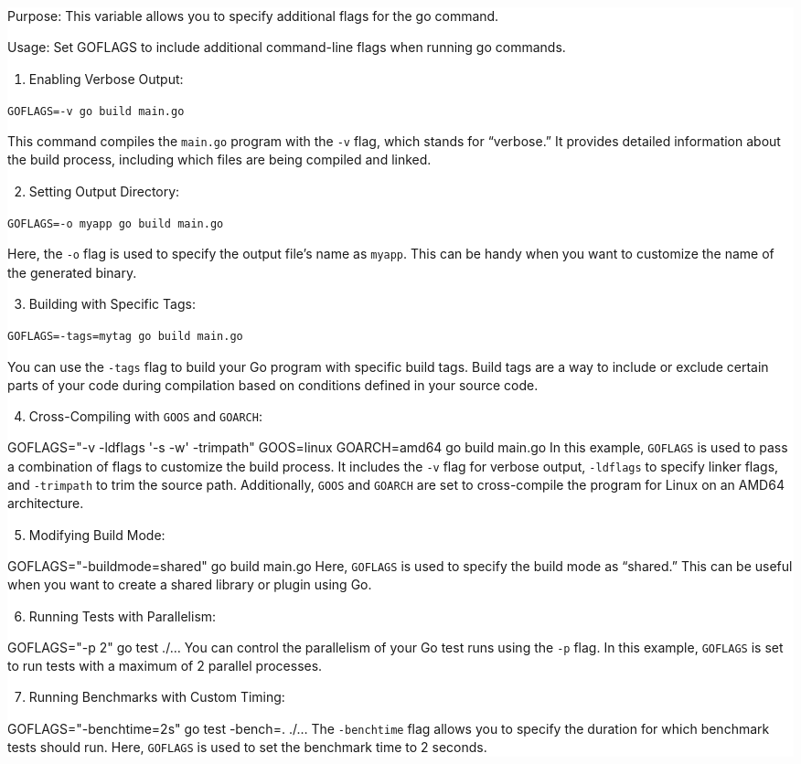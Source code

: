Purpose: This variable allows you to specify additional flags for the go command.

Usage: Set GOFLAGS to include additional command-line flags when running go commands.

1. Enabling Verbose Output:

```
GOFLAGS=-v go build main.go

```
This command compiles the `main.go` program with the `-v` flag, which stands for “verbose.” It provides detailed information about the build process, including which files are being compiled and linked.

2. Setting Output Directory:

```
GOFLAGS=-o myapp go build main.go

```
Here, the `-o` flag is used to specify the output file’s name as `myapp`. This can be handy when you want to customize the name of the generated binary.

3. Building with Specific Tags:

```
GOFLAGS=-tags=mytag go build main.go

```
You can use the `-tags` flag to build your Go program with specific build tags. Build tags are a way to include or exclude certain parts of your code during compilation based on conditions defined in your source code.

4. Cross-Compiling with `GOOS` and `GOARCH`:

GOFLAGS="-v -ldflags '-s -w' -trimpath" GOOS=linux GOARCH=amd64 go build main.go
In this example, `GOFLAGS` is used to pass a combination of flags to customize the build process. It includes the `-v` flag for verbose output, `-ldflags` to specify linker flags, and `-trimpath` to trim the source path. Additionally, `GOOS` and `GOARCH` are set to cross-compile the program for Linux on an AMD64 architecture.

5. Modifying Build Mode:

GOFLAGS="-buildmode=shared" go build main.go
Here, `GOFLAGS` is used to specify the build mode as “shared.” This can be useful when you want to create a shared library or plugin using Go.

6. Running Tests with Parallelism:

GOFLAGS="-p 2" go test ./…
You can control the parallelism of your Go test runs using the `-p` flag. In this example, `GOFLAGS` is set to run tests with a maximum of 2 parallel processes.

7. Running Benchmarks with Custom Timing:

GOFLAGS="-benchtime=2s" go test -bench=. ./…
The `-benchtime` flag allows you to specify the duration for which benchmark tests should run. Here, `GOFLAGS` is used to set the benchmark time to 2 seconds.
